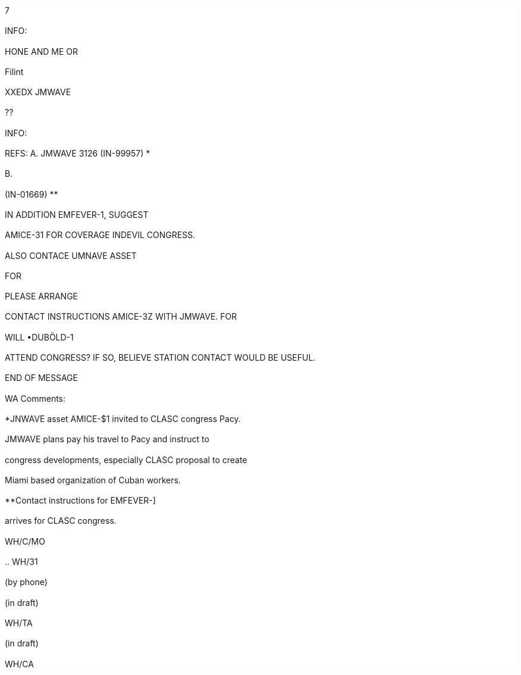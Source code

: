 7

INFO:

HONE AND ME OR

Filint

XXEDX JMWAVE

??

INFO:

REFS: A. JMWAVE 3126 (IN-99957) *

B.

(IN-01669) **

IN ADDITION EMFEVER-1, SUGGEST

AMICE-31 FOR COVERAGE INDEVIL CONGRESS.

ALSO CONTACE UMNAVE ASSET

FOR

PLEASE ARRANGE

CONTACT INSTRUCTIONS AMICE-3Z WITH JMWAVE. FOR

WILL •DUBÖLD-1

ATTEND CONGRESS? IF SO, BELIEVE STATION CONTACT WOULD BE USEFUL.

END OF MESSAGE

WA Comments:

*JNWAVE asset AMICE-$1 invited to CLASC congress Pacy.

JMWAVE plans pay his travel to Pacy and instruct to

congress developments, especially CLASC proposal to create

Miami based organization of Cuban workers.

**Contact instructions for EMFEVER-]

arrives for CLASC congress.

WH/C/MO

.. WH/31

(by phone)

(in draft)

WH/TA

(in draft)

WH/CA
